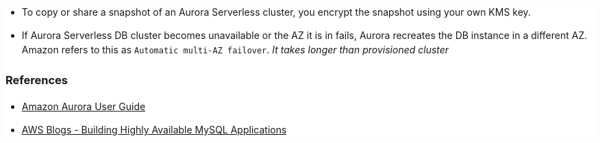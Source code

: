 - To copy or share a snapshot of an Aurora Serverless cluster,
you encrypt the snapshot using your own KMS key.

- If Aurora Serverless DB cluster becomes unavailable or the AZ it is in fails,
Aurora recreates the DB instance in a different AZ. Amazon refers to this
as `Automatic multi-AZ failover`. _It takes longer than provisioned cluster_

### References ###

- [Amazon Aurora User Guide](https://docs.aws.amazon.com/AmazonRDS/latest/AuroraUserGuide/CHAP_AuroraOverview.html)

- [AWS Blogs - Building Highly Available MySQL Applications](https://aws.amazon.com/blogs/database/building-highly-available-mysql-applications-using-amazon-aurora-mmsr/)

